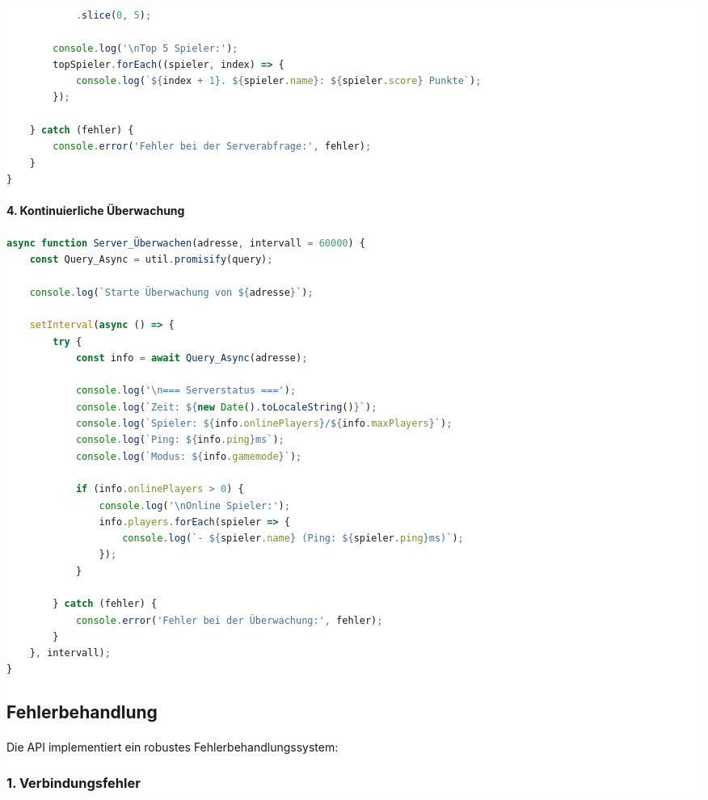 ```javascript
            .slice(0, 5);
            
        console.log('\nTop 5 Spieler:');
        topSpieler.forEach((spieler, index) => {
            console.log(`${index + 1}. ${spieler.name}: ${spieler.score} Punkte`);
        });
        
    } catch (fehler) {
        console.error('Fehler bei der Serverabfrage:', fehler);
    }
}
```

#### 4. Kontinuierliche Überwachung

```javascript
async function Server_Überwachen(adresse, intervall = 60000) {
    const Query_Async = util.promisify(query);
    
    console.log(`Starte Überwachung von ${adresse}`);
    
    setInterval(async () => {
        try {
            const info = await Query_Async(adresse);
            
            console.log('\n=== Serverstatus ===');
            console.log(`Zeit: ${new Date().toLocaleString()}`);
            console.log(`Spieler: ${info.onlinePlayers}/${info.maxPlayers}`);
            console.log(`Ping: ${info.ping}ms`);
            console.log(`Modus: ${info.gamemode}`);
            
            if (info.onlinePlayers > 0) {
                console.log('\nOnline Spieler:');
                info.players.forEach(spieler => {
                    console.log(`- ${spieler.name} (Ping: ${spieler.ping}ms)`);
                });
            }
            
        } catch (fehler) {
            console.error('Fehler bei der Überwachung:', fehler);
        }
    }, intervall);
}
```

## Fehlerbehandlung

Die API implementiert ein robustes Fehlerbehandlungssystem:

### 1. Verbindungsfehler
